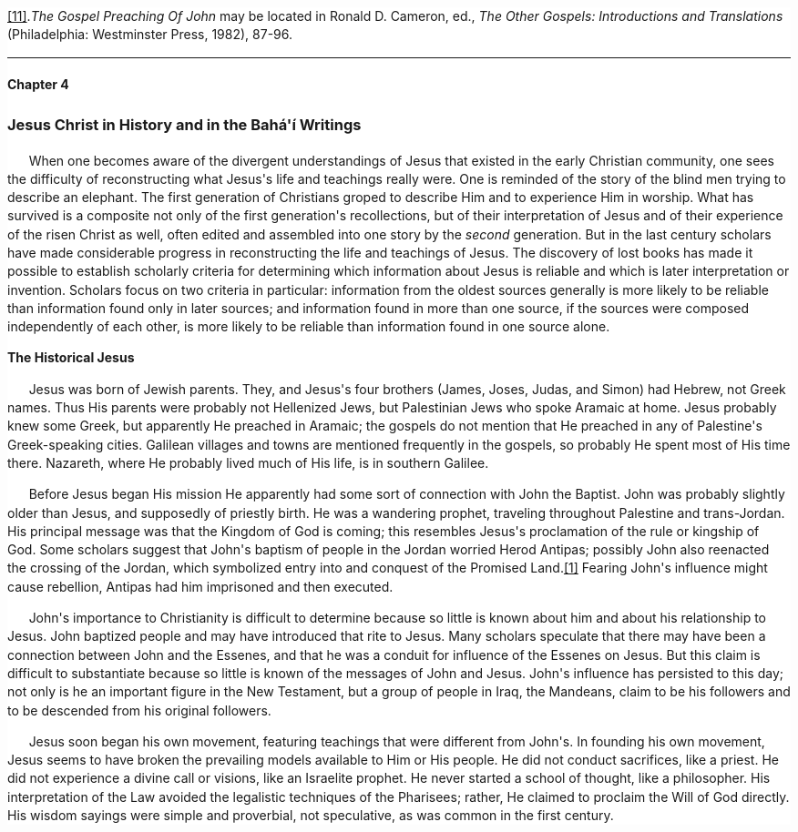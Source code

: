 [\[11\]](http://bahai-library.com/stockman_christianity_bahai_perspective.html&chapter=3#fnB10)._The Gospel Preaching Of John_ may be located in Ronald D. Cameron, ed., _The Other Gospels: Introductions and Translations_ (Philadelphia: Westminster Press, 1982), 87-96.

* * *

  

#### Chapter 4

### Jesus Christ in History and in the Bahá'í Writings

      When one becomes aware of the divergent understandings of Jesus that existed in the early Christian community, one sees the difficulty of reconstructing what Jesus's life and teachings really were. One is reminded of the story of the blind men trying to describe an elephant. The first generation of Christians groped to describe Him and to experience Him in worship. What has survived is a composite not only of the first generation's recollections, but of their interpretation of Jesus and of their experience of the risen Christ as well, often edited and assembled into one story by the _second_ generation. But in the last century scholars have made considerable progress in reconstructing the life and teachings of Jesus. The discovery of lost books has made it possible to establish scholarly criteria for determining which information about Jesus is reliable and which is later interpretation or invention. Scholars focus on two criteria in particular: information from the oldest sources generally is more likely to be reliable than information found only in later sources; and information found in more than one source, if the sources were composed independently of each other, is more likely to be reliable than information found in one source alone.  
  
**The Historical Jesus**  
  
      Jesus was born of Jewish parents. They, and Jesus's four brothers (James, Joses, Judas, and Simon) had Hebrew, not Greek names. Thus His parents were probably not Hellenized Jews, but Palestinian Jews who spoke Aramaic at home. Jesus probably knew some Greek, but apparently He preached in Aramaic; the gospels do not mention that He preached in any of Palestine's Greek-speaking cities. Galilean villages and towns are mentioned frequently in the gospels, so probably He spent most of His time there. Nazareth, where He probably lived much of His life, is in southern Galilee.  
  
      Before Jesus began His mission He apparently had some sort of connection with John the Baptist. John was probably slightly older than Jesus, and supposedly of priestly birth. He was a wandering prophet, traveling throughout Palestine and trans-Jordan. His principal message was that the Kingdom of God is coming; this resembles Jesus's proclamation of the rule or kingship of God. Some scholars suggest that John's baptism of people in the Jordan worried Herod Antipas; possibly John also reenacted the crossing of the Jordan, which symbolized entry into and conquest of the Promised Land.[\[1\]](http://bahai-library.com/stockman_christianity_bahai_perspective.html&chapter=4#fn0) Fearing John's influence might cause rebellion, Antipas had him imprisoned and then executed.  
  
      John's importance to Christianity is difficult to determine because so little is known about him and about his relationship to Jesus. John baptized people and may have introduced that rite to Jesus. Many scholars speculate that there may have been a connection between John and the Essenes, and that he was a conduit for influence of the Essenes on Jesus. But this claim is difficult to substantiate because so little is known of the messages of John and Jesus. John's influence has persisted to this day; not only is he an important figure in the New Testament, but a group of people in Iraq, the Mandeans, claim to be his followers and to be descended from his original followers.  
  
      Jesus soon began his own movement, featuring teachings that were different from John's. In founding his own movement, Jesus seems to have broken the prevailing models available to Him or His people. He did not conduct sacrifices, like a priest. He did not experience a divine call or visions, like an Israelite prophet. He never started a school of thought, like a philosopher. His interpretation of the Law avoided the legalistic techniques of the Pharisees; rather, He claimed to proclaim the Will of God directly. His wisdom sayings were simple and proverbial, not speculative, as was common in the first century.  
  